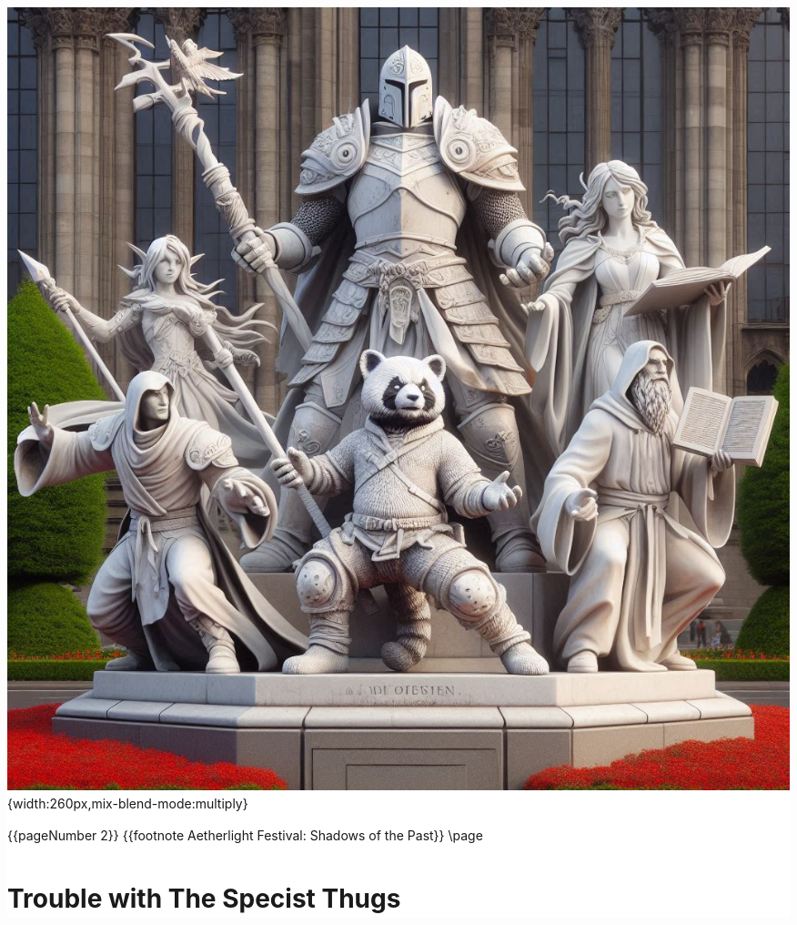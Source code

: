 ![The Aetherlight Party Statues](https://raw.githubusercontent.com/cstorm125/aetherlight_festival/refs/heads/main/img/aetherlight_party.jpeg) {width:260px,mix-blend-mode:multiply}


{{pageNumber 2}}
{{footnote Aetherlight Festival: Shadows of the Past}}
\page

# Trouble with The Specist Thugs
